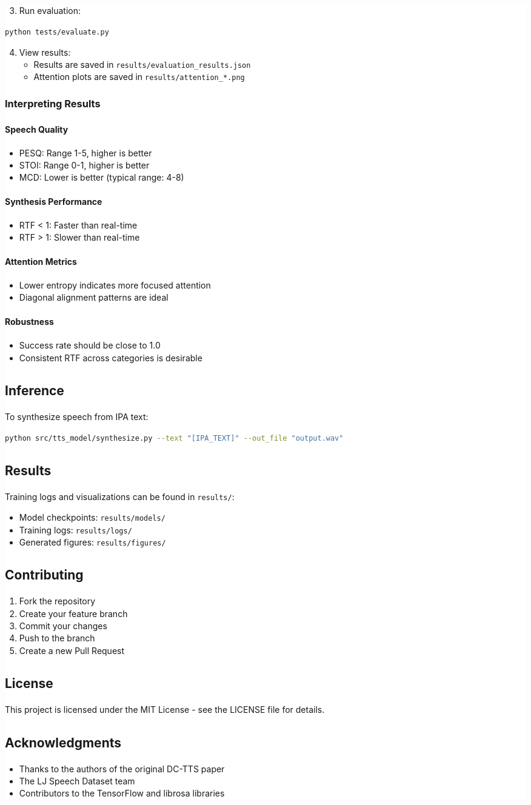 3. Run evaluation:

```bash
python tests/evaluate.py
```

4. View results:
   - Results are saved in `results/evaluation_results.json`
   - Attention plots are saved in `results/attention_*.png`

### Interpreting Results

#### Speech Quality

- PESQ: Range 1-5, higher is better
- STOI: Range 0-1, higher is better
- MCD: Lower is better (typical range: 4-8)

#### Synthesis Performance

- RTF < 1: Faster than real-time
- RTF > 1: Slower than real-time

#### Attention Metrics

- Lower entropy indicates more focused attention
- Diagonal alignment patterns are ideal

#### Robustness

- Success rate should be close to 1.0
- Consistent RTF across categories is desirable

## Inference

To synthesize speech from IPA text:

```bash
python src/tts_model/synthesize.py --text "[IPA_TEXT]" --out_file "output.wav"
```

## Results

Training logs and visualizations can be found in `results/`:

- Model checkpoints: `results/models/`
- Training logs: `results/logs/`
- Generated figures: `results/figures/`

## Contributing

1. Fork the repository
2. Create your feature branch
3. Commit your changes
4. Push to the branch
5. Create a new Pull Request

## License

This project is licensed under the MIT License - see the LICENSE file for details.

## Acknowledgments

- Thanks to the authors of the original DC-TTS paper
- The LJ Speech Dataset team
- Contributors to the TensorFlow and librosa libraries

